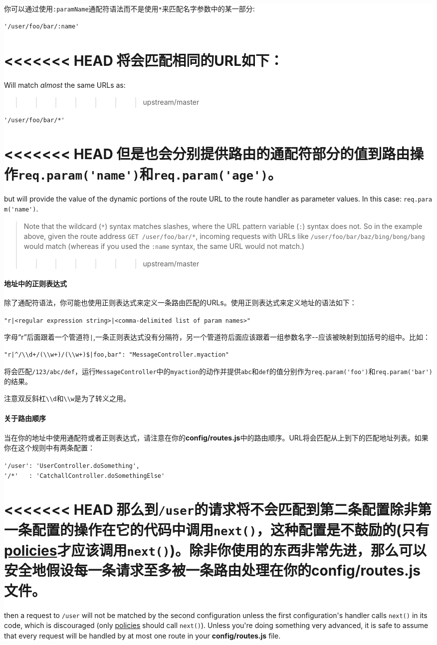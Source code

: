 你可以通过使用`:paramName`通配符语法而不是使用`*`来匹配名字参数中的某一部分:

```
'/user/foo/bar/:name'
```

<<<<<<< HEAD
将会匹配相同的URL如下：
=======
Will match _almost_ the same URLs as:
>>>>>>> upstream/master

```
'/user/foo/bar/*'
```

<<<<<<< HEAD
但是也会分别提供路由的通配符部分的值到路由操作`req.param('name')`和`req.param('age')`。
=======
but will provide the value of the dynamic portions of the route URL to the route handler as parameter values.  In this case: `req.param('name')`.

> Note that the wildcard (`*`) syntax matches slashes, where the URL pattern variable (`:`) syntax does not.  So in the example above, given the route address `GET /user/foo/bar/*`, incoming requests with URLs like `/user/foo/bar/baz/bing/bong/bang` would match (whereas if you used the `:name` syntax, the same URL would not match.)
>>>>>>> upstream/master


#### 地址中的正则表达式
除了通配符语法，你可能也使用正则表达式来定义一条路由匹配的URLs。使用正则表达式来定义地址的语法如下：

`"r|<regular expression string>|<comma-delimited list of param names>"`

字母“r”后面跟着一个管道符`|`,一条正则表达式没有分隔符，另一个管道符后面应该跟着一组参数名字--应该被映射到加括号的组中。比如：

`"r|^/\\d+/(\\w+)/(\\w+)$|foo,bar": "MessageController.myaction"`

将会匹配`/123/abc/def`，运行`MessageController`中的`myaction`的动作并提供`abc`和`def`的值分别作为`req.param('foo')`和`req.param('bar')`的结果。

注意双反斜杠`\\d`和`\\w`是为了转义之用。

#### 关于路由顺序
当在你的地址中使用通配符或者正则表达式，请注意在你的**config/routes.js**中的路由顺序。URL将会匹配从上到下的匹配地址列表。如果你在这个规则中有两条配置：

    '/user': 'UserController.doSomething',
    '/*'   : 'CatchallController.doSomethingElse'

<<<<<<< HEAD
那么到`/user`的请求将不会匹配到第二条配置除非第一条配置的操作在它的代码中调用`next()`，这种配置是不鼓励的(只有[policies](http://sailsjs.org/documentation/concepts/Policies)才应该调用`next()`)。除非你使用的东西非常先进，那么可以安全地假设每一条请求至多被一条路由处理在你的**config/routes.js**文件。
=======
then a request to `/user` will not be matched by the second configuration unless the first configuration's handler calls `next()` in its code, which is discouraged (only [policies](http://sailsjs.com/documentation/concepts/Policies) should call `next()`).  Unless you're doing something very advanced, it is safe to assume that every request will be handled by at most one route in your **config/routes.js** file.
